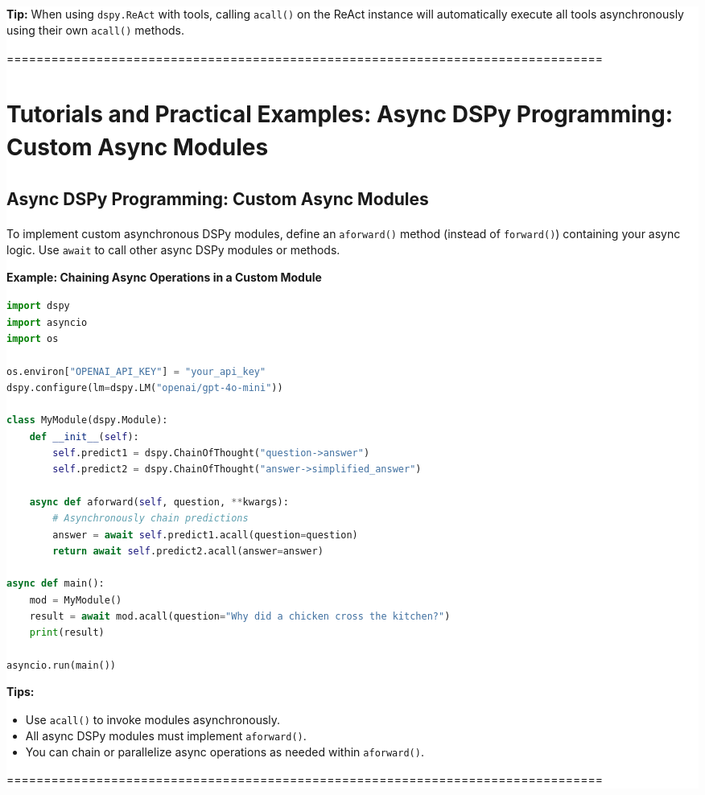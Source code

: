 **Tip:** When using `dspy.ReAct` with tools, calling `acall()` on the ReAct instance will automatically execute all tools asynchronously using their own `acall()` methods.



================================================================================



# Tutorials and Practical Examples: Async DSPy Programming: Custom Async Modules


## Async DSPy Programming: Custom Async Modules

To implement custom asynchronous DSPy modules, define an `aforward()` method (instead of `forward()`) containing your async logic. Use `await` to call other async DSPy modules or methods.

**Example: Chaining Async Operations in a Custom Module**

```python
import dspy
import asyncio
import os

os.environ["OPENAI_API_KEY"] = "your_api_key"
dspy.configure(lm=dspy.LM("openai/gpt-4o-mini"))

class MyModule(dspy.Module):
    def __init__(self):
        self.predict1 = dspy.ChainOfThought("question->answer")
        self.predict2 = dspy.ChainOfThought("answer->simplified_answer")

    async def aforward(self, question, **kwargs):
        # Asynchronously chain predictions
        answer = await self.predict1.acall(question=question)
        return await self.predict2.acall(answer=answer)

async def main():
    mod = MyModule()
    result = await mod.acall(question="Why did a chicken cross the kitchen?")
    print(result)

asyncio.run(main())
```

**Tips:**
- Use `acall()` to invoke modules asynchronously.
- All async DSPy modules must implement `aforward()`.
- You can chain or parallelize async operations as needed within `aforward()`.



================================================================================

